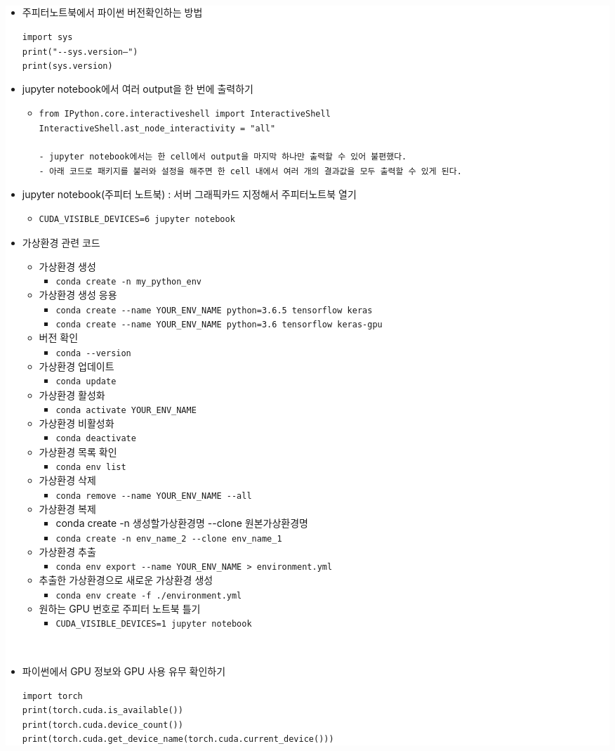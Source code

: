 * 주피터노트북에서 파이썬 버전확인하는 방법
    ```
    import sys
    print("--sys.version—")
    print(sys.version)
    ```

* jupyter notebook에서 여러 output을 한 번에 출력하기
  * ```
    from IPython.core.interactiveshell import InteractiveShell
    InteractiveShell.ast_node_interactivity = "all"

    - jupyter notebook에서는 한 cell에서 output을 마지막 하나만 출력할 수 있어 불편했다.
    - 아래 코드로 패키지를 불러와 설정을 해주면 한 cell 내에서 여러 개의 결과값을 모두 출력할 수 있게 된다.
    ```
* jupyter notebook(주피터 노트북) : 서버 그래픽카드 지정해서 주피터노트북 열기
  * `CUDA_VISIBLE_DEVICES=6 jupyter notebook`
 
* 가상환경 관련 코드
    * 가상환경 생성 
        * `conda create -n my_python_env`
    * 가상환경 생성 응용
        * `conda create --name YOUR_ENV_NAME python=3.6.5 tensorflow keras`
        * `conda create --name YOUR_ENV_NAME python=3.6 tensorflow keras-gpu`
    * 버전 확인
        * `conda --version`
    * 가상환경 업데이트
        * `conda update`
    * 가상환경 활성화
        * `conda activate YOUR_ENV_NAME`
    * 가상환경 비활성화
        * `conda deactivate`
    * 가상환경 목록 확인
        * `conda env list`
    * 가상환경 삭제
        * `conda remove --name YOUR_ENV_NAME --all`
    * 가상환경 복제
      * conda create -n 생성할가상환경명 --clone 원본가상환경명
      * `conda create -n env_name_2 --clone env_name_1`
    * 가상환경 추출
        * `conda env export --name YOUR_ENV_NAME > environment.yml`
    * 추출한 가상환경으로 새로운 가상환경 생성
        * `conda env create -f ./environment.yml`
    * 원하는 GPU 번호로 주피터 노트북 틀기
      * `CUDA_VISIBLE_DEVICES=1 jupyter notebook`

<br>

* 파이썬에서 GPU 정보와 GPU 사용 유무 확인하기
    ```
    import torch
    print(torch.cuda.is_available())
    print(torch.cuda.device_count())
    print(torch.cuda.get_device_name(torch.cuda.current_device()))
    ```
    